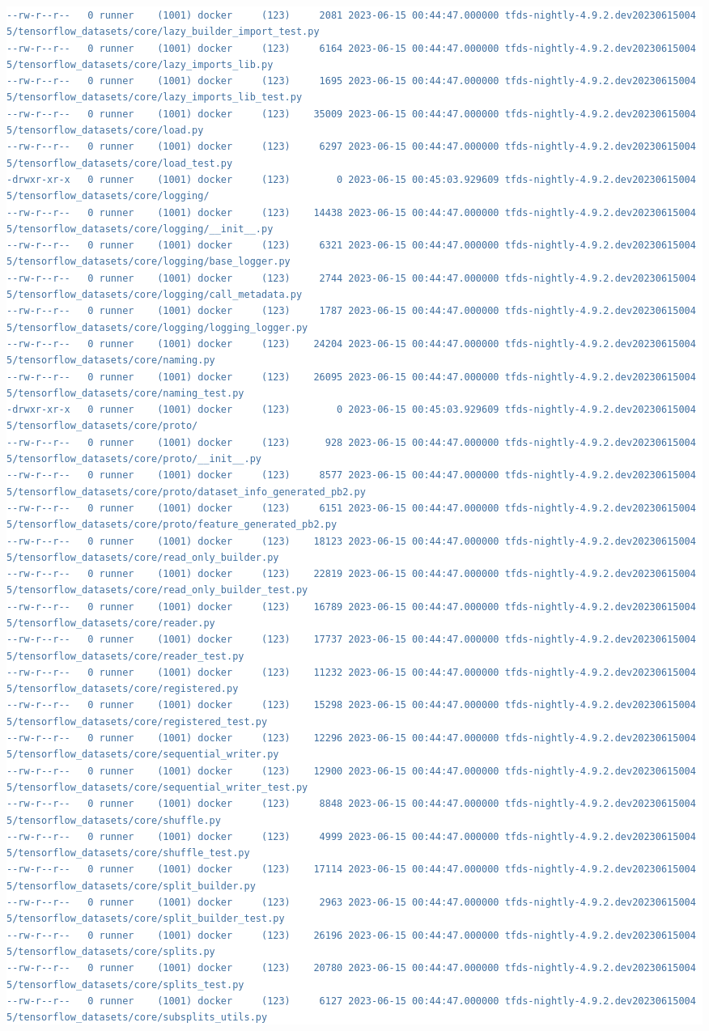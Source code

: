 ```diff
--rw-r--r--   0 runner    (1001) docker     (123)     2081 2023-06-15 00:44:47.000000 tfds-nightly-4.9.2.dev202306150045/tensorflow_datasets/core/lazy_builder_import_test.py
--rw-r--r--   0 runner    (1001) docker     (123)     6164 2023-06-15 00:44:47.000000 tfds-nightly-4.9.2.dev202306150045/tensorflow_datasets/core/lazy_imports_lib.py
--rw-r--r--   0 runner    (1001) docker     (123)     1695 2023-06-15 00:44:47.000000 tfds-nightly-4.9.2.dev202306150045/tensorflow_datasets/core/lazy_imports_lib_test.py
--rw-r--r--   0 runner    (1001) docker     (123)    35009 2023-06-15 00:44:47.000000 tfds-nightly-4.9.2.dev202306150045/tensorflow_datasets/core/load.py
--rw-r--r--   0 runner    (1001) docker     (123)     6297 2023-06-15 00:44:47.000000 tfds-nightly-4.9.2.dev202306150045/tensorflow_datasets/core/load_test.py
-drwxr-xr-x   0 runner    (1001) docker     (123)        0 2023-06-15 00:45:03.929609 tfds-nightly-4.9.2.dev202306150045/tensorflow_datasets/core/logging/
--rw-r--r--   0 runner    (1001) docker     (123)    14438 2023-06-15 00:44:47.000000 tfds-nightly-4.9.2.dev202306150045/tensorflow_datasets/core/logging/__init__.py
--rw-r--r--   0 runner    (1001) docker     (123)     6321 2023-06-15 00:44:47.000000 tfds-nightly-4.9.2.dev202306150045/tensorflow_datasets/core/logging/base_logger.py
--rw-r--r--   0 runner    (1001) docker     (123)     2744 2023-06-15 00:44:47.000000 tfds-nightly-4.9.2.dev202306150045/tensorflow_datasets/core/logging/call_metadata.py
--rw-r--r--   0 runner    (1001) docker     (123)     1787 2023-06-15 00:44:47.000000 tfds-nightly-4.9.2.dev202306150045/tensorflow_datasets/core/logging/logging_logger.py
--rw-r--r--   0 runner    (1001) docker     (123)    24204 2023-06-15 00:44:47.000000 tfds-nightly-4.9.2.dev202306150045/tensorflow_datasets/core/naming.py
--rw-r--r--   0 runner    (1001) docker     (123)    26095 2023-06-15 00:44:47.000000 tfds-nightly-4.9.2.dev202306150045/tensorflow_datasets/core/naming_test.py
-drwxr-xr-x   0 runner    (1001) docker     (123)        0 2023-06-15 00:45:03.929609 tfds-nightly-4.9.2.dev202306150045/tensorflow_datasets/core/proto/
--rw-r--r--   0 runner    (1001) docker     (123)      928 2023-06-15 00:44:47.000000 tfds-nightly-4.9.2.dev202306150045/tensorflow_datasets/core/proto/__init__.py
--rw-r--r--   0 runner    (1001) docker     (123)     8577 2023-06-15 00:44:47.000000 tfds-nightly-4.9.2.dev202306150045/tensorflow_datasets/core/proto/dataset_info_generated_pb2.py
--rw-r--r--   0 runner    (1001) docker     (123)     6151 2023-06-15 00:44:47.000000 tfds-nightly-4.9.2.dev202306150045/tensorflow_datasets/core/proto/feature_generated_pb2.py
--rw-r--r--   0 runner    (1001) docker     (123)    18123 2023-06-15 00:44:47.000000 tfds-nightly-4.9.2.dev202306150045/tensorflow_datasets/core/read_only_builder.py
--rw-r--r--   0 runner    (1001) docker     (123)    22819 2023-06-15 00:44:47.000000 tfds-nightly-4.9.2.dev202306150045/tensorflow_datasets/core/read_only_builder_test.py
--rw-r--r--   0 runner    (1001) docker     (123)    16789 2023-06-15 00:44:47.000000 tfds-nightly-4.9.2.dev202306150045/tensorflow_datasets/core/reader.py
--rw-r--r--   0 runner    (1001) docker     (123)    17737 2023-06-15 00:44:47.000000 tfds-nightly-4.9.2.dev202306150045/tensorflow_datasets/core/reader_test.py
--rw-r--r--   0 runner    (1001) docker     (123)    11232 2023-06-15 00:44:47.000000 tfds-nightly-4.9.2.dev202306150045/tensorflow_datasets/core/registered.py
--rw-r--r--   0 runner    (1001) docker     (123)    15298 2023-06-15 00:44:47.000000 tfds-nightly-4.9.2.dev202306150045/tensorflow_datasets/core/registered_test.py
--rw-r--r--   0 runner    (1001) docker     (123)    12296 2023-06-15 00:44:47.000000 tfds-nightly-4.9.2.dev202306150045/tensorflow_datasets/core/sequential_writer.py
--rw-r--r--   0 runner    (1001) docker     (123)    12900 2023-06-15 00:44:47.000000 tfds-nightly-4.9.2.dev202306150045/tensorflow_datasets/core/sequential_writer_test.py
--rw-r--r--   0 runner    (1001) docker     (123)     8848 2023-06-15 00:44:47.000000 tfds-nightly-4.9.2.dev202306150045/tensorflow_datasets/core/shuffle.py
--rw-r--r--   0 runner    (1001) docker     (123)     4999 2023-06-15 00:44:47.000000 tfds-nightly-4.9.2.dev202306150045/tensorflow_datasets/core/shuffle_test.py
--rw-r--r--   0 runner    (1001) docker     (123)    17114 2023-06-15 00:44:47.000000 tfds-nightly-4.9.2.dev202306150045/tensorflow_datasets/core/split_builder.py
--rw-r--r--   0 runner    (1001) docker     (123)     2963 2023-06-15 00:44:47.000000 tfds-nightly-4.9.2.dev202306150045/tensorflow_datasets/core/split_builder_test.py
--rw-r--r--   0 runner    (1001) docker     (123)    26196 2023-06-15 00:44:47.000000 tfds-nightly-4.9.2.dev202306150045/tensorflow_datasets/core/splits.py
--rw-r--r--   0 runner    (1001) docker     (123)    20780 2023-06-15 00:44:47.000000 tfds-nightly-4.9.2.dev202306150045/tensorflow_datasets/core/splits_test.py
--rw-r--r--   0 runner    (1001) docker     (123)     6127 2023-06-15 00:44:47.000000 tfds-nightly-4.9.2.dev202306150045/tensorflow_datasets/core/subsplits_utils.py
```